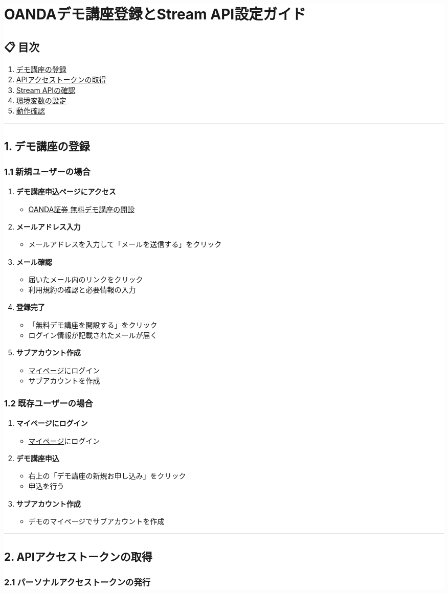 # OANDAデモ講座登録とStream API設定ガイド

## 📋 目次

1. [デモ講座の登録](#1-デモ講座の登録)
2. [APIアクセストークンの取得](#2-apiアクセストークンの取得)
3. [Stream APIの確認](#3-stream-apiの確認)
4. [環境変数の設定](#4-環境変数の設定)
5. [動作確認](#5-動作確認)

---

## 1. デモ講座の登録

### 1.1 新規ユーザーの場合

1. **デモ講座申込ページにアクセス**
   - [OANDA証券 無料デモ講座の開設](https://www.oanda.jp/trade/web/openAccount/mailAddressCheck?type=Demo)

2. **メールアドレス入力**
   - メールアドレスを入力して「メールを送信する」をクリック

3. **メール確認**
   - 届いたメール内のリンクをクリック
   - 利用規約の確認と必要情報の入力

4. **登録完了**
   - 「無料デモ講座を開設する」をクリック
   - ログイン情報が記載されたメールが届く

5. **サブアカウント作成**
   - [マイページ](https://www.oanda.jp/trade/web/fxTradeLogin.do)にログイン
   - サブアカウントを作成

### 1.2 既存ユーザーの場合

1. **マイページにログイン**
   - [マイページ](https://www.oanda.jp/trade/web/fxTradeLogin.do)にログイン

2. **デモ講座申込**
   - 右上の「デモ講座の新規お申し込み」をクリック
   - 申込を行う

3. **サブアカウント作成**
   - デモのマイページでサブアカウントを作成

---

## 2. APIアクセストークンの取得

### 2.1 パーソナルアクセストークンの発行
